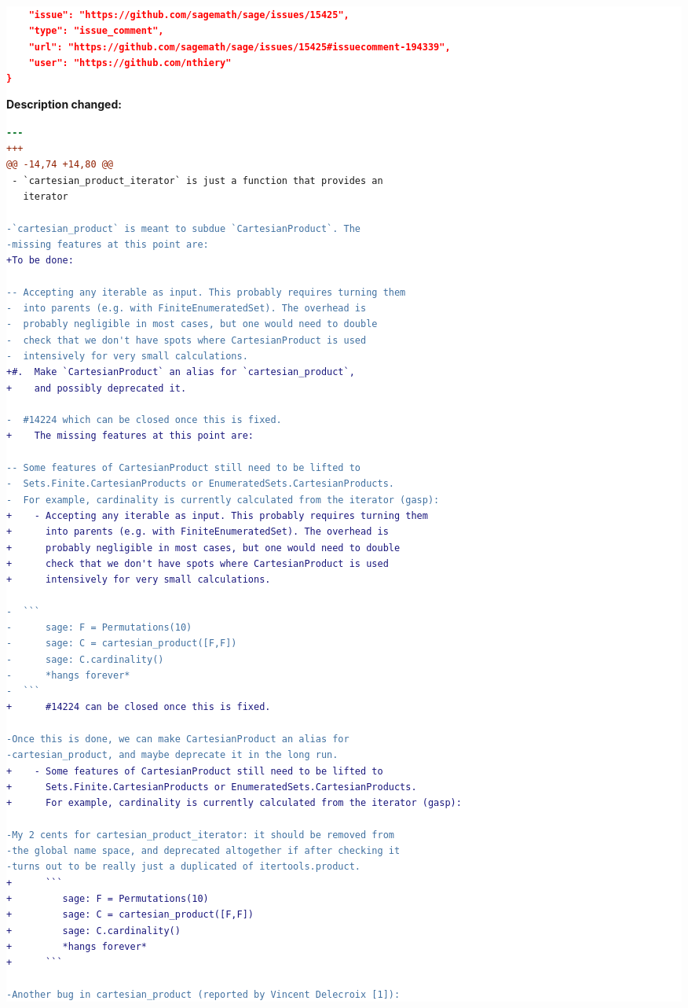 ```json
    "issue": "https://github.com/sagemath/sage/issues/15425",
    "type": "issue_comment",
    "url": "https://github.com/sagemath/sage/issues/15425#issuecomment-194339",
    "user": "https://github.com/nthiery"
}
```

**Description changed:**
``````diff
--- 
+++ 
@@ -14,74 +14,80 @@
 - `cartesian_product_iterator` is just a function that provides an
   iterator
 
-`cartesian_product` is meant to subdue `CartesianProduct`. The
-missing features at this point are:
+To be done:
 
-- Accepting any iterable as input. This probably requires turning them
-  into parents (e.g. with FiniteEnumeratedSet). The overhead is
-  probably negligible in most cases, but one would need to double
-  check that we don't have spots where CartesianProduct is used
-  intensively for very small calculations.
+#.  Make `CartesianProduct` an alias for `cartesian_product`,
+    and possibly deprecated it.
 
-  #14224 which can be closed once this is fixed.
+    The missing features at this point are:
 
-- Some features of CartesianProduct still need to be lifted to
-  Sets.Finite.CartesianProducts or EnumeratedSets.CartesianProducts.
-  For example, cardinality is currently calculated from the iterator (gasp):
+    - Accepting any iterable as input. This probably requires turning them
+      into parents (e.g. with FiniteEnumeratedSet). The overhead is
+      probably negligible in most cases, but one would need to double
+      check that we don't have spots where CartesianProduct is used
+      intensively for very small calculations.
 
-  ```
-      sage: F = Permutations(10)
-      sage: C = cartesian_product([F,F])
-      sage: C.cardinality()
-      *hangs forever*
-  ```
+      #14224 can be closed once this is fixed.
 
-Once this is done, we can make CartesianProduct an alias for
-cartesian_product, and maybe deprecate it in the long run.
+    - Some features of CartesianProduct still need to be lifted to
+      Sets.Finite.CartesianProducts or EnumeratedSets.CartesianProducts.
+      For example, cardinality is currently calculated from the iterator (gasp):
 
-My 2 cents for cartesian_product_iterator: it should be removed from
-the global name space, and deprecated altogether if after checking it
-turns out to be really just a duplicated of itertools.product.
+      ```
+   	  sage: F = Permutations(10)
+   	  sage: C = cartesian_product([F,F])
+   	  sage: C.cardinality()
+   	  *hangs forever*
+      ```
 
-Another bug in cartesian_product (reported by Vincent Delecroix [1]):
``````